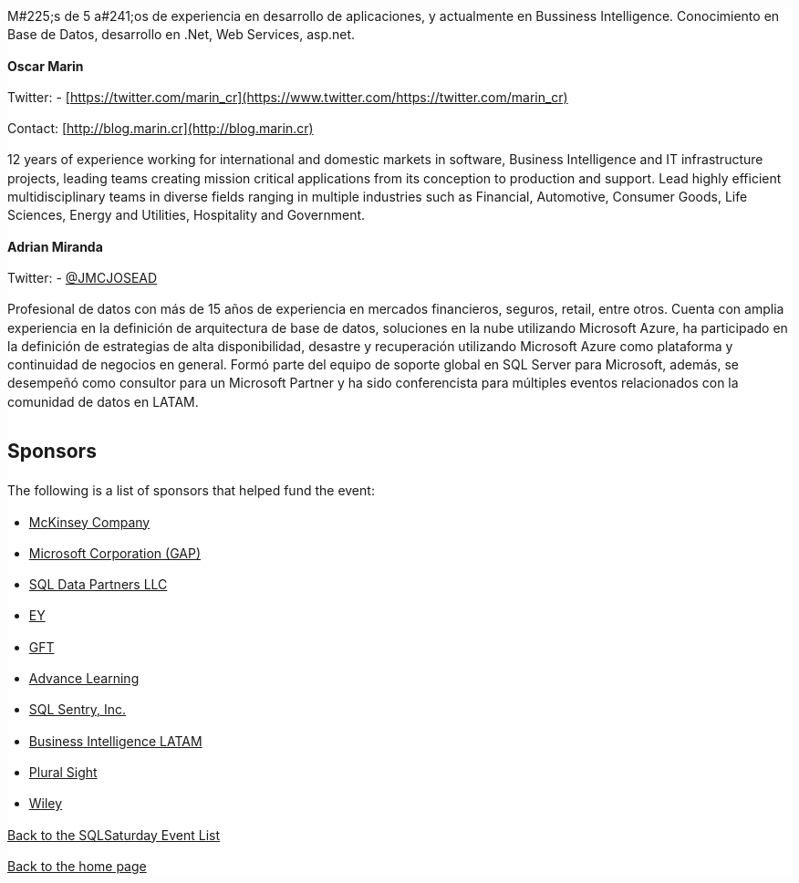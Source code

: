 M#225;s de 5 a#241;os de experiencia en desarrollo de aplicaciones, y actualmente en Bussiness Intelligence. Conocimiento en Base de Datos, desarrollo en .Net, Web Services, asp.net. 
 
**Oscar Marin**
 
Twitter:  - [https://twitter.com/marin_cr](https://www.twitter.com/https://twitter.com/marin_cr)
 
Contact: [http://blog.marin.cr](http://blog.marin.cr)
 
12 years of experience working for international and domestic markets in software, Business Intelligence and IT infrastructure projects, leading teams creating mission critical applications from its conception to production and support. Lead highly efficient multidisciplinary teams in diverse fields ranging in multiple industries such as Financial, Automotive, Consumer Goods, Life Sciences, Energy and Utilities, Hospitality  and Government.
 
**Adrian Miranda**
 
Twitter:  - [@JMCJOSEAD](https://www.twitter.com/@JMCJOSEAD)
 
Profesional de datos con más de 15 años de experiencia en mercados financieros, seguros, retail, entre otros.  Cuenta con amplia experiencia en la definición de arquitectura de base de datos, soluciones en la nube utilizando Microsoft Azure, ha participado en la definición de estrategias de alta disponibilidad, desastre y recuperación utilizando Microsoft Azure como plataforma y continuidad de negocios en general. Formó parte del equipo de soporte global en SQL Server para Microsoft, además, se desempeñó como consultor para un Microsoft Partner y ha sido conferencista para múltiples eventos relacionados con la comunidad de datos en LATAM.
 
 
 
## <a name="sponsors"></a>Sponsors
The following is a list of sponsors that helped fund the event:
 
- [McKinsey  Company](http://www.mckinsey.com)
 
- [Microsoft Corporation (GAP)](http://www.microsoft.com/en-us/server-cloud/products/sql-server/)
 
- [SQL Data Partners LLC](http://www.sqldatapartners.com/podcast)
 
- [EY](http://www.ey.com/AC/en)
 
- [GFT](https://www.facebook.com/GFT.crc)
 
- [Advance Learning](https://www.facebook.com/advancelearningcr)
 
- [SQL Sentry, Inc.](http://www.sqlsentry.net)
 
- [Business Intelligence LATAM](http://bit.ly/SuscribirseBILATAM)
 
- [Plural Sight](http://www.pluralsight-training.net)
 
- [Wiley](http://www.wiley.com)
 
[Back to the SQLSaturday Event List](/past)
 
[Back to the home page](/index)
 
